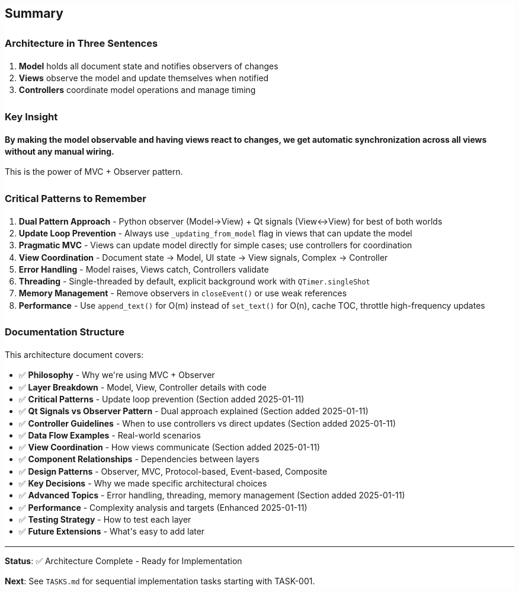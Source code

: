
## Summary

### Architecture in Three Sentences

1. **Model** holds all document state and notifies observers of changes
2. **Views** observe the model and update themselves when notified
3. **Controllers** coordinate model operations and manage timing

### Key Insight

**By making the model observable and having views react to changes, we get automatic synchronization across all views without any manual wiring.**

This is the power of MVC + Observer pattern.

### Critical Patterns to Remember

1. **Dual Pattern Approach** - Python observer (Model→View) + Qt signals (View↔View) for best of both worlds
2. **Update Loop Prevention** - Always use `_updating_from_model` flag in views that can update the model
3. **Pragmatic MVC** - Views can update model directly for simple cases; use controllers for coordination
4. **View Coordination** - Document state → Model, UI state → View signals, Complex → Controller
5. **Error Handling** - Model raises, Views catch, Controllers validate
6. **Threading** - Single-threaded by default, explicit background work with `QTimer.singleShot`
7. **Memory Management** - Remove observers in `closeEvent()` or use weak references
8. **Performance** - Use `append_text()` for O(m) instead of `set_text()` for O(n), cache TOC, throttle high-frequency updates

### Documentation Structure

This architecture document covers:
- ✅ **Philosophy** - Why we're using MVC + Observer
- ✅ **Layer Breakdown** - Model, View, Controller details with code
- ✅ **Critical Patterns** - Update loop prevention (Section added 2025-01-11)
- ✅ **Qt Signals vs Observer Pattern** - Dual approach explained (Section added 2025-01-11)
- ✅ **Controller Guidelines** - When to use controllers vs direct updates (Section added 2025-01-11)
- ✅ **Data Flow Examples** - Real-world scenarios
- ✅ **View Coordination** - How views communicate (Section added 2025-01-11)
- ✅ **Component Relationships** - Dependencies between layers
- ✅ **Design Patterns** - Observer, MVC, Protocol-based, Event-based, Composite
- ✅ **Key Decisions** - Why we made specific architectural choices
- ✅ **Advanced Topics** - Error handling, threading, memory management (Section added 2025-01-11)
- ✅ **Performance** - Complexity analysis and targets (Enhanced 2025-01-11)
- ✅ **Testing Strategy** - How to test each layer
- ✅ **Future Extensions** - What's easy to add later

---

**Status**: ✅ Architecture Complete - Ready for Implementation

**Next**: See `TASKS.md` for sequential implementation tasks starting with TASK-001.
